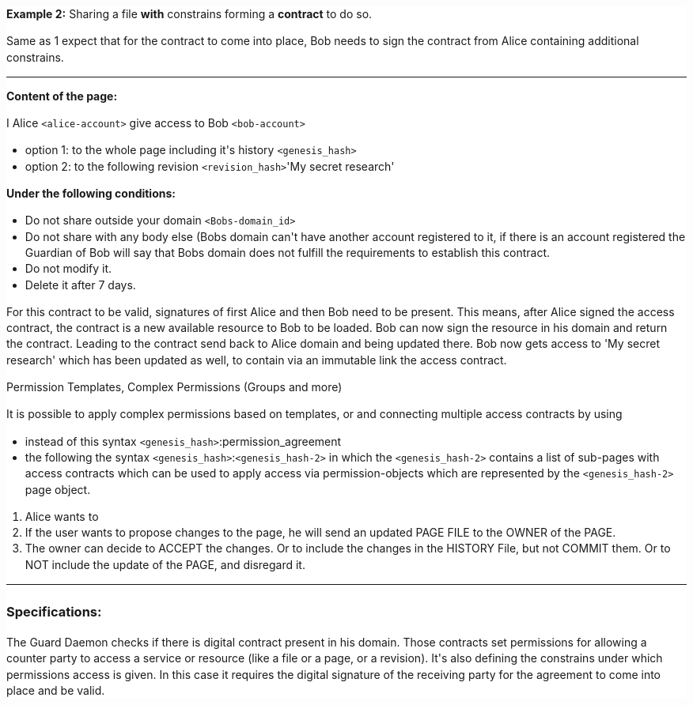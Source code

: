 **Example 2:** Sharing a file **with** constrains forming a **contract**
to do so.

Same as 1 expect that for the contract to come into place, Bob needs to
sign the contract from Alice containing additional constrains.

---

**Content of the page:**

I Alice `<alice-account>` give access to Bob `<bob-account>`

-   option 1: to the whole page including it's history `<genesis_hash>`
-   option 2: to the following revision `<revision_hash>`'My secret
    research'

**Under the following conditions:**

-   Do not share outside your domain `<Bobs-domain_id>`
-   Do not share with any body else (Bobs domain can't have another
    account registered to it, if there is an account registered the
    Guardian of Bob will say that Bobs domain does not fulfill the
    requirements to establish this contract.
-   Do not modify it.
-   Delete it after 7 days.

For this contract to be valid, signatures of first Alice and then Bob
need to be present. This means, after Alice signed the access contract,
the contract is a new available resource to Bob to be loaded. Bob can
now sign the resource in his domain and return the contract. Leading to
the contract send back to Alice domain and being updated there. Bob now
gets access to 'My secret research' which has been updated as well, to
contain via an immutable link the access contract.

Permission Templates, Complex Permissions (Groups and more)

It is possible to apply complex permissions based on templates, or and
connecting multiple access contracts by using

-   instead of this syntax `<genesis_hash>`:permission_agreement
-   the following the syntax `<genesis_hash>`:`<genesis_hash-2>` in
    which the `<genesis_hash-2>` contains a list of sub-pages with access
    contracts which can be used to apply access via permission-objects
    which are represented by the `<genesis_hash-2>` page object.

1.  Alice wants to
2.  If the user wants to propose changes to the page, he will send an
    updated PAGE FILE to the OWNER of the PAGE.
3.  The owner can decide to ACCEPT the changes. Or to include the
    changes in the HISTORY File, but not COMMIT them. Or to NOT include
    the update of the PAGE, and disregard it.

---

### Specifications:

The Guard Daemon checks if there is digital contract present in his
domain. Those contracts set permissions for allowing a counter party to
access a service or resource (like a file or a page, or a revision).
It's also defining the constrains under which permissions access is
given. In this case it requires the digital signature of the receiving
party for the agreement to come into place and be valid.
